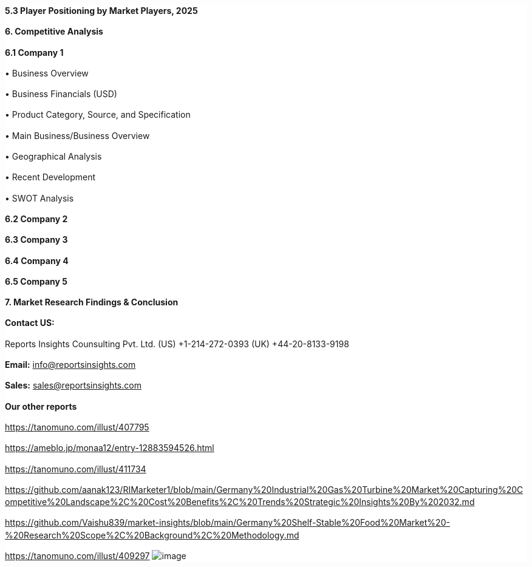 <strong>5.3 Player Positioning by Market Players, 2025</strong>

<strong>6. Competitive Analysis</strong>

<strong>6.1 Company 1</strong>

• Business Overview

• Business Financials (USD)

• Product Category, Source, and Specification

• Main Business/Business Overview

• Geographical Analysis

• Recent Development

• SWOT Analysis

<strong>6.2 Company 2</strong>

<strong>6.3 Company 3</strong>

<strong>6.4 Company 4</strong>

<strong>6.5 Company 5</strong>

<strong>7. Market Research Findings &amp; Conclusion</strong>

<strong>Contact US:</strong>

Reports Insights Counsulting Pvt. Ltd.
(US) +1-214-272-0393
(UK) +44-20-8133-9198
<p class=""""><b>Email:</b> <a href=mailto:info@reportsinsights.com>info@reportsinsights.com</a></p>
<p class=""""><b>Sales:</b> <a href=mailto:sales@reportsinsights.com>sales@reportsinsights.com</a></p>

<strong>Our other reports</strong>

<a href=https://tanomuno.com/illust/407795>https://tanomuno.com/illust/407795</a>

<a href=https://ameblo.jp/monaa12/entry-12883594526.html>https://ameblo.jp/monaa12/entry-12883594526.html</a>

<a href=https://tanomuno.com/illust/411734>https://tanomuno.com/illust/411734</a>

<a href=https://github.com/aanak123/RIMarketer1/blob/main/Germany%20Industrial%20Gas%20Turbine%20Market%20Capturing%20Competitive%20Landscape%2C%20Cost%20Benefits%2C%20Trends%20Strategic%20Insights%20By%202032.md>https://github.com/aanak123/RIMarketer1/blob/main/Germany%20Industrial%20Gas%20Turbine%20Market%20Capturing%20Competitive%20Landscape%2C%20Cost%20Benefits%2C%20Trends%20Strategic%20Insights%20By%202032.md</a>

<a href=https://github.com/Vaishu839/market-insights/blob/main/Germany%20Shelf-Stable%20Food%20Market%20-%20Research%20Scope%2C%20Background%2C%20Methodology.md>https://github.com/Vaishu839/market-insights/blob/main/Germany%20Shelf-Stable%20Food%20Market%20-%20Research%20Scope%2C%20Background%2C%20Methodology.md</a>

<a href=https://tanomuno.com/illust/409297>https://tanomuno.com/illust/409297</a>
![image](https://github.com/user-attachments/assets/6a48a56a-4efe-47d0-aacb-eeab383d5dda)
